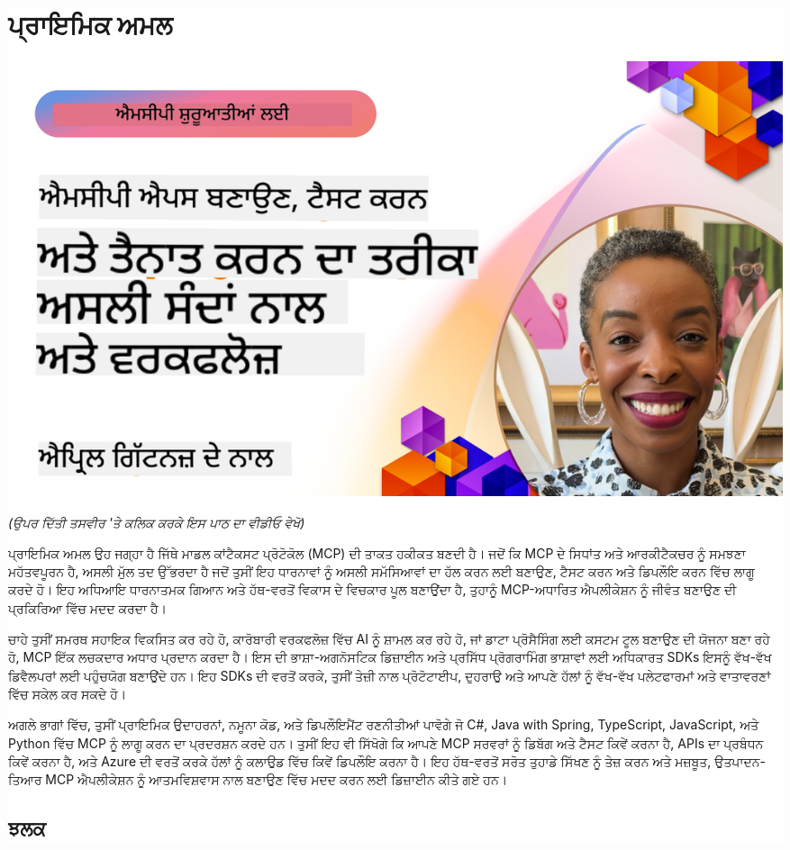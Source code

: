 
# ਪ੍ਰਾਇਮਿਕ ਅਮਲ

[![ਅਸਲੀ ਟੂਲਾਂ ਅਤੇ ਵਰਕਫਲੋਜ਼ ਨਾਲ MCP ਐਪਸ ਬਣਾਉਣ, ਟੈਸਟ ਕਰਨ ਅਤੇ ਡਿਪਲੌਇ ਕਰਨ ਦਾ ਤਰੀਕਾ](../../../translated_images/05.64bea204e25ca891e3dd8b8f960d2170b9a000d8364305f57db3ec4a2c049a9a.pa.png)](https://youtu.be/vCN9-mKBDfQ)

_(ਉਪਰ ਦਿੱਤੀ ਤਸਵੀਰ 'ਤੇ ਕਲਿਕ ਕਰਕੇ ਇਸ ਪਾਠ ਦਾ ਵੀਡੀਓ ਵੇਖੋ)_

ਪ੍ਰਾਇਮਿਕ ਅਮਲ ਉਹ ਜਗ੍ਹਾ ਹੈ ਜਿੱਥੇ ਮਾਡਲ ਕਾਂਟੈਕਸਟ ਪ੍ਰੋਟੋਕੋਲ (MCP) ਦੀ ਤਾਕਤ ਹਕੀਕਤ ਬਣਦੀ ਹੈ। ਜਦੋਂ ਕਿ MCP ਦੇ ਸਿਧਾਂਤ ਅਤੇ ਆਰਕੀਟੈਕਚਰ ਨੂੰ ਸਮਝਣਾ ਮਹੱਤਵਪੂਰਨ ਹੈ, ਅਸਲੀ ਮੁੱਲ ਤਦ ਉੱਭਰਦਾ ਹੈ ਜਦੋਂ ਤੁਸੀਂ ਇਹ ਧਾਰਨਾਵਾਂ ਨੂੰ ਅਸਲੀ ਸਮੱਸਿਆਵਾਂ ਦਾ ਹੱਲ ਕਰਨ ਲਈ ਬਣਾਉਣ, ਟੈਸਟ ਕਰਨ ਅਤੇ ਡਿਪਲੌਇ ਕਰਨ ਵਿੱਚ ਲਾਗੂ ਕਰਦੇ ਹੋ। ਇਹ ਅਧਿਆਇ ਧਾਰਨਾਤਮਕ ਗਿਆਨ ਅਤੇ ਹੱਥ-ਵਰਤੋਂ ਵਿਕਾਸ ਦੇ ਵਿਚਕਾਰ ਪੂਲ ਬਣਾਉਂਦਾ ਹੈ, ਤੁਹਾਨੂੰ MCP-ਅਧਾਰਿਤ ਐਪਲੀਕੇਸ਼ਨ ਨੂੰ ਜੀਵੰਤ ਬਣਾਉਣ ਦੀ ਪ੍ਰਕਿਰਿਆ ਵਿੱਚ ਮਦਦ ਕਰਦਾ ਹੈ।

ਚਾਹੇ ਤੁਸੀਂ ਸਮਰਥ ਸਹਾਇਕ ਵਿਕਸਿਤ ਕਰ ਰਹੇ ਹੋ, ਕਾਰੋਬਾਰੀ ਵਰਕਫਲੋਜ਼ ਵਿੱਚ AI ਨੂੰ ਸ਼ਾਮਲ ਕਰ ਰਹੇ ਹੋ, ਜਾਂ ਡਾਟਾ ਪ੍ਰੋਸੈਸਿੰਗ ਲਈ ਕਸਟਮ ਟੂਲ ਬਣਾਉਣ ਦੀ ਯੋਜਨਾ ਬਣਾ ਰਹੇ ਹੋ, MCP ਇੱਕ ਲਚਕਦਾਰ ਅਧਾਰ ਪ੍ਰਦਾਨ ਕਰਦਾ ਹੈ। ਇਸ ਦੀ ਭਾਸ਼ਾ-ਅਗਨੋਸਟਿਕ ਡਿਜ਼ਾਈਨ ਅਤੇ ਪ੍ਰਸਿੱਧ ਪ੍ਰੋਗਰਾਮਿੰਗ ਭਾਸ਼ਾਵਾਂ ਲਈ ਅਧਿਕਾਰਤ SDKs ਇਸਨੂੰ ਵੱਖ-ਵੱਖ ਡਿਵੈਲਪਰਾਂ ਲਈ ਪਹੁੰਚਯੋਗ ਬਣਾਉਂਦੇ ਹਨ। ਇਹ SDKs ਦੀ ਵਰਤੋਂ ਕਰਕੇ, ਤੁਸੀਂ ਤੇਜ਼ੀ ਨਾਲ ਪ੍ਰੋਟੋਟਾਈਪ, ਦੁਹਰਾਉ ਅਤੇ ਆਪਣੇ ਹੱਲਾਂ ਨੂੰ ਵੱਖ-ਵੱਖ ਪਲੇਟਫਾਰਮਾਂ ਅਤੇ ਵਾਤਾਵਰਣਾਂ ਵਿੱਚ ਸਕੇਲ ਕਰ ਸਕਦੇ ਹੋ।

ਅਗਲੇ ਭਾਗਾਂ ਵਿੱਚ, ਤੁਸੀਂ ਪ੍ਰਾਇਮਿਕ ਉਦਾਹਰਨਾਂ, ਨਮੂਨਾ ਕੋਡ, ਅਤੇ ਡਿਪਲੌਇਮੈਂਟ ਰਣਨੀਤੀਆਂ ਪਾਵੋਗੇ ਜੋ C#, Java with Spring, TypeScript, JavaScript, ਅਤੇ Python ਵਿੱਚ MCP ਨੂੰ ਲਾਗੂ ਕਰਨ ਦਾ ਪ੍ਰਦਰਸ਼ਨ ਕਰਦੇ ਹਨ। ਤੁਸੀਂ ਇਹ ਵੀ ਸਿੱਖੋਗੇ ਕਿ ਆਪਣੇ MCP ਸਰਵਰਾਂ ਨੂੰ ਡਿਬੱਗ ਅਤੇ ਟੈਸਟ ਕਿਵੇਂ ਕਰਨਾ ਹੈ, APIs ਦਾ ਪ੍ਰਬੰਧਨ ਕਿਵੇਂ ਕਰਨਾ ਹੈ, ਅਤੇ Azure ਦੀ ਵਰਤੋਂ ਕਰਕੇ ਹੱਲਾਂ ਨੂੰ ਕਲਾਉਡ ਵਿੱਚ ਕਿਵੇਂ ਡਿਪਲੌਇ ਕਰਨਾ ਹੈ। ਇਹ ਹੱਥ-ਵਰਤੋਂ ਸਰੋਤ ਤੁਹਾਡੇ ਸਿੱਖਣ ਨੂੰ ਤੇਜ਼ ਕਰਨ ਅਤੇ ਮਜ਼ਬੂਤ, ਉਤਪਾਦਨ-ਤਿਆਰ MCP ਐਪਲੀਕੇਸ਼ਨ ਨੂੰ ਆਤਮਵਿਸ਼ਵਾਸ ਨਾਲ ਬਣਾਉਣ ਵਿੱਚ ਮਦਦ ਕਰਨ ਲਈ ਡਿਜ਼ਾਈਨ ਕੀਤੇ ਗਏ ਹਨ।

## ਝਲਕ
